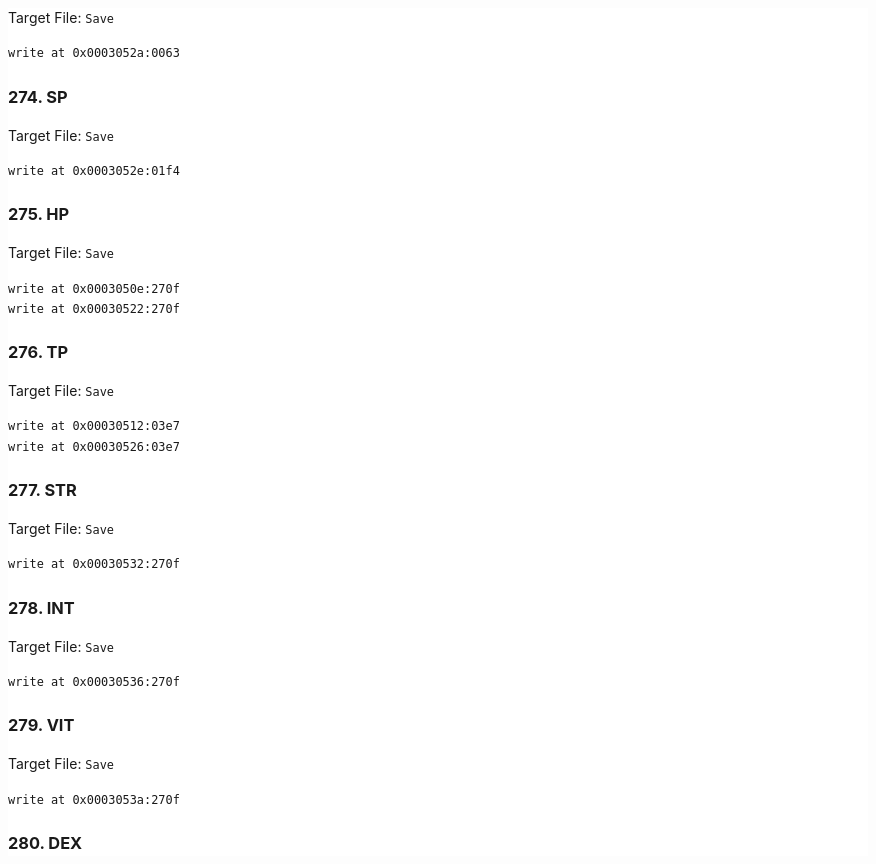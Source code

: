 Target File: `Save`

```
write at 0x0003052a:0063
```

### 274. SP

Target File: `Save`

```
write at 0x0003052e:01f4
```

### 275. HP

Target File: `Save`

```
write at 0x0003050e:270f
write at 0x00030522:270f
```

### 276. TP

Target File: `Save`

```
write at 0x00030512:03e7
write at 0x00030526:03e7
```

### 277. STR

Target File: `Save`

```
write at 0x00030532:270f
```

### 278. INT

Target File: `Save`

```
write at 0x00030536:270f
```

### 279. VIT

Target File: `Save`

```
write at 0x0003053a:270f
```

### 280. DEX
